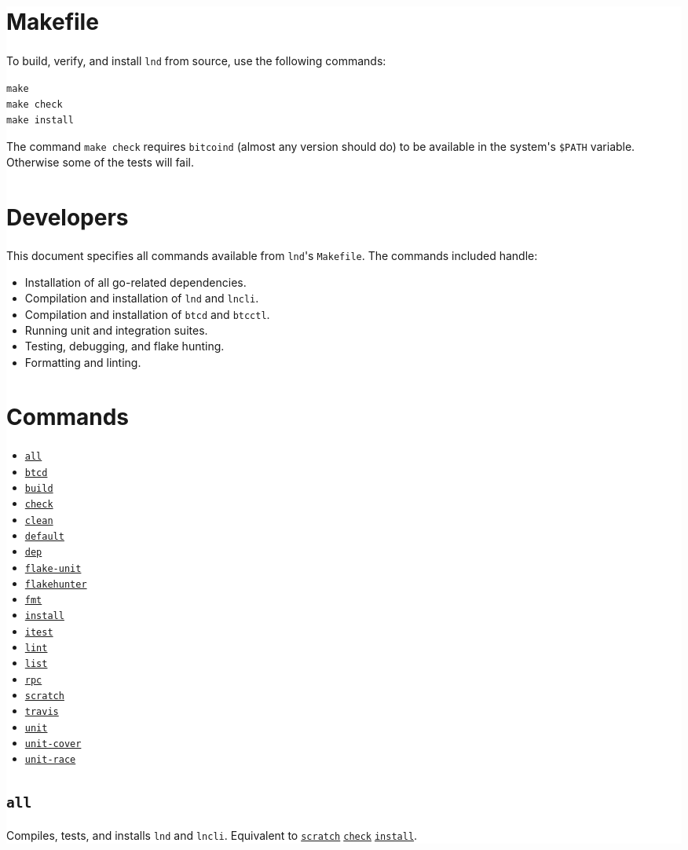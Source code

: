 Makefile
========

To build, verify, and install `lnd` from source, use the following
commands:
```
make
make check
make install
```

The command `make check` requires `bitcoind` (almost any version should do) to
be available in the system's `$PATH` variable. Otherwise some of the tests will
fail.

Developers
==========

This document specifies all commands available from `lnd`'s `Makefile`.
The commands included handle:
- Installation of all go-related dependencies.
- Compilation and installation of `lnd` and `lncli`.
- Compilation and installation of `btcd` and `btcctl`.
- Running unit and integration suites.
- Testing, debugging, and flake hunting.
- Formatting and linting.

Commands
========

- [`all`](#scratch)
- [`btcd`](#btcd)
- [`build`](#build)
- [`check`](#check)
- [`clean`](#clean)
- [`default`](#default)
- [`dep`](#dep)
- [`flake-unit`](#flake-unit)
- [`flakehunter`](#flakehunter)
- [`fmt`](#fmt)
- [`install`](#install)
- [`itest`](#itest)
- [`lint`](#lint)
- [`list`](#list)
- [`rpc`](#rpc)
- [`scratch`](#scratch)
- [`travis`](#travis)
- [`unit`](#unit)
- [`unit-cover`](#unit-cover)
- [`unit-race`](#unit-race)

`all`
-----
Compiles, tests, and installs `lnd` and `lncli`. Equivalent to 
[`scratch`](#scratch) [`check`](#check) [`install`](#install).
